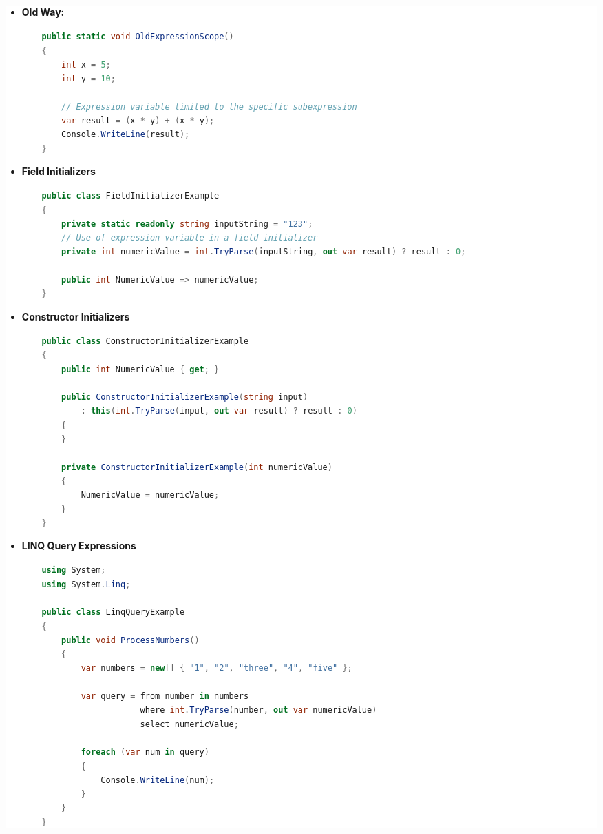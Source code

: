 - **Old Way:**

  ```csharp
      public static void OldExpressionScope()
      {
          int x = 5;
          int y = 10;

          // Expression variable limited to the specific subexpression
          var result = (x * y) + (x * y);
          Console.WriteLine(result);
      }
  ```

- **Field Initializers**

  ```csharp
      public class FieldInitializerExample
      {
          private static readonly string inputString = "123";
          // Use of expression variable in a field initializer
          private int numericValue = int.TryParse(inputString, out var result) ? result : 0;

          public int NumericValue => numericValue;
      }
  ```

- **Constructor Initializers**

  ```csharp
      public class ConstructorInitializerExample
      {
          public int NumericValue { get; }

          public ConstructorInitializerExample(string input)
              : this(int.TryParse(input, out var result) ? result : 0)
          {
          }

          private ConstructorInitializerExample(int numericValue)
          {
              NumericValue = numericValue;
          }
      }
  ```

- **LINQ Query Expressions**

  ```csharp
      using System;
      using System.Linq;

      public class LinqQueryExample
      {
          public void ProcessNumbers()
          {
              var numbers = new[] { "1", "2", "three", "4", "five" };

              var query = from number in numbers
                          where int.TryParse(number, out var numericValue)
                          select numericValue;

              foreach (var num in query)
              {
                  Console.WriteLine(num);
              }
          }
      }
  ```